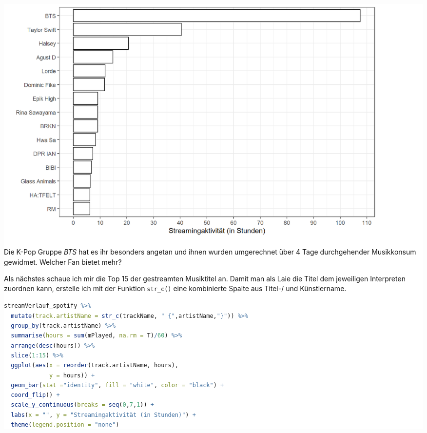 <img src="index.markdown_strict_files/figure-markdown_strict/unnamed-chunk-10-1.png" data-fig-align="center" width="768" />

Die K-Pop Gruppe *BTS* hat es ihr besonders angetan und ihnen wurden umgerechnet über 4 Tage durchgehender Musikkonsum gewidmet. Welcher Fan bietet mehr?

Als nächstes schaue ich mir die Top 15 der gestreamten Musiktitel an. Damit man als Laie die Titel dem jeweiligen Interpreten zuordnen kann, erstelle ich mit der Funktion `str_c()` eine kombinierte Spalte aus Titel-/ und Künstlername.

``` r
streamVerlauf_spotify %>%
  mutate(track.artistName = str_c(trackName, " {",artistName,"}")) %>%
  group_by(track.artistName) %>%
  summarise(hours = sum(mPlayed, na.rm = T)/60) %>%
  arrange(desc(hours)) %>%
  slice(1:15) %>%
  ggplot(aes(x = reorder(track.artistName, hours), 
             y = hours)) +
  geom_bar(stat ="identity", fill = "white", color = "black") +
  coord_flip() +
  scale_y_continuous(breaks = seq(0,7,1)) +
  labs(x = "", y = "Streamingaktivität (in Stunden)") +
  theme(legend.position = "none")
```
